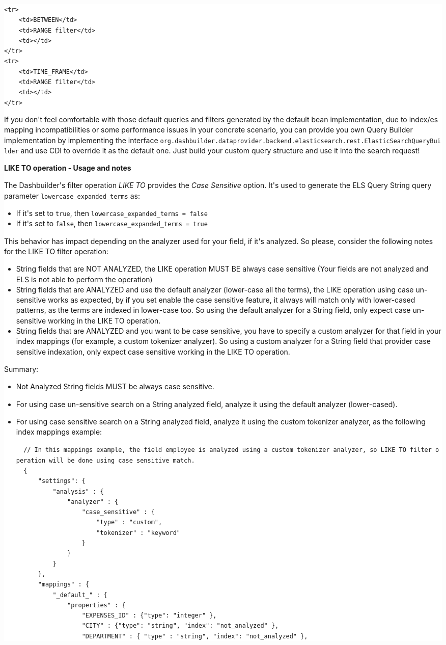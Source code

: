     <tr>
        <td>BETWEEN</td>
        <td>RANGE filter</td>
        <td></td>
    </tr>    
    <tr>
        <td>TIME_FRAME</td>
        <td>RANGE filter</td>
        <td></td>
    </tr>    
</table>

If you don't feel comfortable with those default queries and filters generated by the default bean implementation, due to index/es mapping incompatibilities or some performance issues in your concrete scenario, you can provide you own Query Builder implementation by implementing the interface <code>org.dashbuilder.dataprovider.backend.elasticsearch.rest.ElasticSearchQueryBuilder</code> and use CDI to override it as the default one. Just build your custom query structure and use it into the search request!                    

**LIKE TO operation - Usage and notes**            

The Dashbuilder's filter operation *LIKE TO* provides the *Case Sensitive* option. It's used to generate the ELS Query String query parameter <code>lowercase_expanded_terms</code> as:                 
* If it's set to <code>true</code>, then <code>lowercase_expanded_terms = false</code>                          
* If it's set to <code>false</code>, then <code>lowercase_expanded_terms = true</code>                         

This behavior has impact depending on the analyzer used for your field, if it's analyzed. So please, consider the following notes for the LIKE TO filter operation:                     
* String fields that are NOT ANALYZED, the LIKE operation MUST BE always case sensitive (Your fields are not analyzed and ELS is not able to perform the operation)                         
* String fields that are ANALYZED and use the default analyzer (lower-case all the terms), the LIKE operation using case un-sensitive works as expected, by if you set enable the case sensitive feature, it always will match only with lower-cased patterns, as the terms are indexed in lower-case too. So using the default analyzer for a String field, only expect case un-sensitive working in the LIKE TO operation.                                           
* String fields that are ANALYZED and you want to be case sensitive, you have to specify a custom analyzer for that field in your index mappings (for example, a custom tokenizer analyzer).  So using a custom analyzer for a String field that provider case sensitive indexation, only expect case sensitive working in the LIKE TO operation.                

Summary:                  
* Not Analyzed String fields MUST be always case sensitive.                    
* For using case un-sensitive search on a String analyzed field, analyze it using the default analyzer (lower-cased).                           
* For using case sensitive search on a String analyzed field, analyze it using the custom tokenizer analyzer, as the following index mappings example:                            

        // In this mappings example, the field employee is analyzed using a custom tokenizer analyzer, so LIKE TO filter operation will be done using case sensitive match. 
        {
            "settings": {
                "analysis" : {
                    "analyzer" : {
                        "case_sensitive" : {
                            "type" : "custom",
                            "tokenizer" : "keyword"
                        }
                    }
                }
            },
            "mappings" : {
                "_default_" : {
                    "properties" : {
                        "EXPENSES_ID" : {"type": "integer" },
                        "CITY" : {"type": "string", "index": "not_analyzed" },
                        "DEPARTMENT" : { "type" : "string", "index": "not_analyzed" },